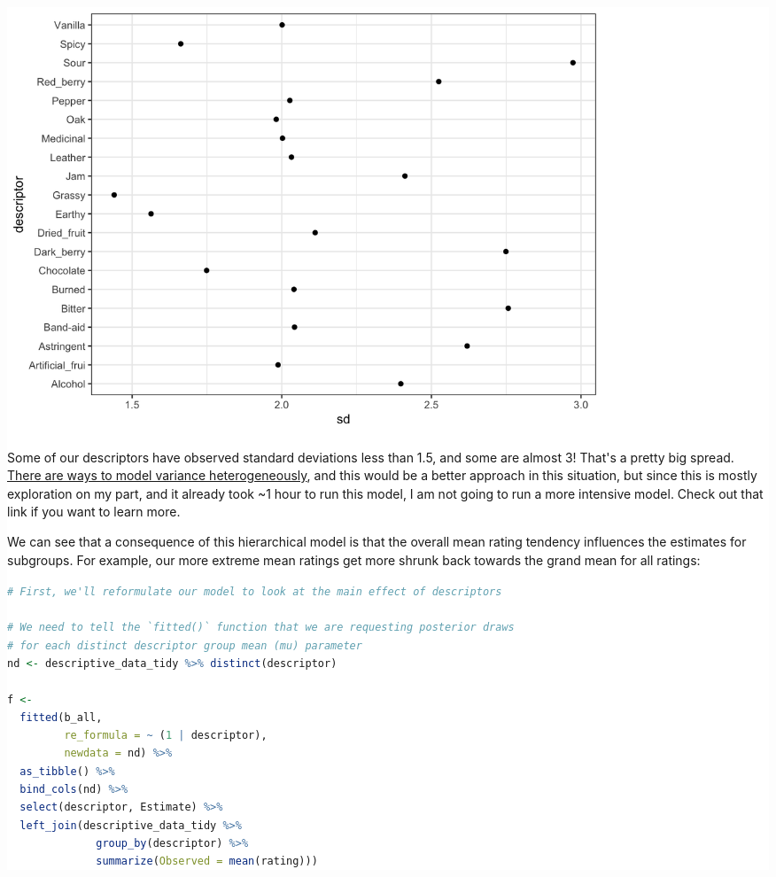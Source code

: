 <img src="04-MANOVA_files/figure-html/unnamed-chunk-17-1.png" width="672" />

Some of our descriptors have observed standard deviations less than 1.5, and some are almost 3!  That's a pretty big spread.  [There are ways to model variance heterogeneously](https://bookdown.org/content/3686/metric-predicted-variable-with-multiple-nominal-predictors.html#heterogeneous-variances-and-robustness-against-outliers-1), and this would be a better approach in this situation, but since this is mostly exploration on my part, and it already took ~1 hour to run this model, I am not going to run a more intensive model.  Check out that link if you want to learn more.

We can see that a consequence of this hierarchical model is that the overall mean rating tendency influences the estimates for subgroups.  For example, our more extreme mean ratings get more shrunk back towards the grand mean for all ratings:


```r
# First, we'll reformulate our model to look at the main effect of descriptors

# We need to tell the `fitted()` function that we are requesting posterior draws
# for each distinct descriptor group mean (mu) parameter
nd <- descriptive_data_tidy %>% distinct(descriptor)

f <- 
  fitted(b_all,
         re_formula = ~ (1 | descriptor),
         newdata = nd) %>%
  as_tibble() %>%
  bind_cols(nd) %>%
  select(descriptor, Estimate) %>%
  left_join(descriptive_data_tidy %>%
              group_by(descriptor) %>%
              summarize(Observed = mean(rating)))
```
